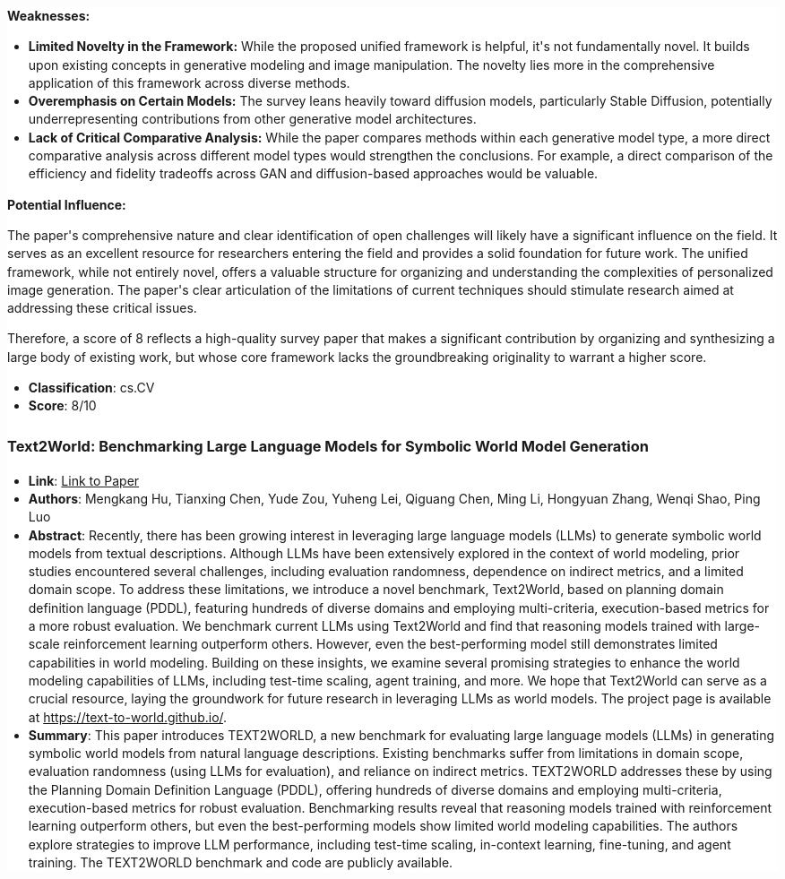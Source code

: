 
**Weaknesses:**

* **Limited Novelty in the Framework:** While the proposed unified framework is helpful, it's not fundamentally novel.  It builds upon existing concepts in generative modeling and image manipulation. The novelty lies more in the comprehensive application of this framework across diverse methods.
* **Overemphasis on Certain Models:** The survey leans heavily toward diffusion models, particularly Stable Diffusion, potentially underrepresenting contributions from other generative model architectures.
* **Lack of Critical Comparative Analysis:** While the paper compares methods within each generative model type, a more direct comparative analysis across different model types would strengthen the conclusions. For example, a direct comparison of the efficiency and fidelity tradeoffs across GAN and diffusion-based approaches would be valuable.


**Potential Influence:**

The paper's comprehensive nature and clear identification of open challenges will likely have a significant influence on the field. It serves as an excellent resource for researchers entering the field and provides a solid foundation for future work.  The unified framework, while not entirely novel, offers a valuable structure for organizing and understanding the complexities of personalized image generation.  The paper's clear articulation of the limitations of current techniques should stimulate research aimed at addressing these critical issues.


Therefore, a score of 8 reflects a high-quality survey paper that makes a significant contribution by organizing and synthesizing a large body of existing work, but whose core framework lacks the groundbreaking originality to warrant a higher score.

- **Classification**: cs.CV
- **Score**: 8/10

### Text2World: Benchmarking Large Language Models for Symbolic World Model Generation
- **Link**: [Link to Paper](http://arxiv.org/abs/2502.13092v1)
- **Authors**: Mengkang Hu, Tianxing Chen, Yude Zou, Yuheng Lei, Qiguang Chen, Ming Li, Hongyuan Zhang, Wenqi Shao, Ping Luo
- **Abstract**: Recently, there has been growing interest in leveraging large language models (LLMs) to generate symbolic world models from textual descriptions. Although LLMs have been extensively explored in the context of world modeling, prior studies encountered several challenges, including evaluation randomness, dependence on indirect metrics, and a limited domain scope. To address these limitations, we introduce a novel benchmark, Text2World, based on planning domain definition language (PDDL), featuring hundreds of diverse domains and employing multi-criteria, execution-based metrics for a more robust evaluation. We benchmark current LLMs using Text2World and find that reasoning models trained with large-scale reinforcement learning outperform others. However, even the best-performing model still demonstrates limited capabilities in world modeling. Building on these insights, we examine several promising strategies to enhance the world modeling capabilities of LLMs, including test-time scaling, agent training, and more. We hope that Text2World can serve as a crucial resource, laying the groundwork for future research in leveraging LLMs as world models. The project page is available at https://text-to-world.github.io/.
- **Summary**: This paper introduces TEXT2WORLD, a new benchmark for evaluating large language models (LLMs) in generating symbolic world models from natural language descriptions.  Existing benchmarks suffer from limitations in domain scope, evaluation randomness (using LLMs for evaluation), and reliance on indirect metrics. TEXT2WORLD addresses these by using the Planning Domain Definition Language (PDDL), offering hundreds of diverse domains and employing multi-criteria, execution-based metrics for robust evaluation.  Benchmarking results reveal that reasoning models trained with reinforcement learning outperform others, but even the best-performing models show limited world modeling capabilities.  The authors explore strategies to improve LLM performance, including test-time scaling, in-context learning, fine-tuning, and agent training.  The TEXT2WORLD benchmark and code are publicly available.
